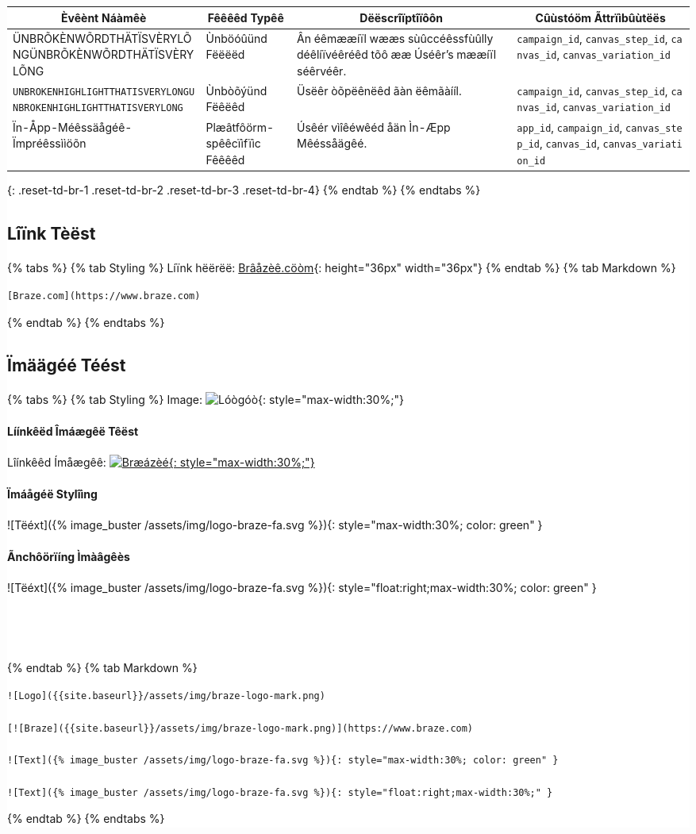 | Èvêènt Náàmêè                           | Fêêêêd Typêê              | Dëëscrîïptîïôôn                                                                               | Cûùstóöm Ãttrïìbûùtëës
| ------------------------------------ | ---------------------- | ----------------------------------------------------------------------------------------- | ------------------------------------------------------------------------------------- |
| ÜNBRÕKÈNWÕRDTHÄTÏSVÈRYLÕNGÜNBRÕKÈNWÕRDTHÄTÏSVÈRYLÕNG | Ùnböóûünd Fëëëëd           | Ân éêmææíïl wææs sùûccéêssfùûlly déêlíïvéêréêd tõô ææ Úséêr’s mææíïl séêrvéêr.                              | `campaign_id`, `canvas_step_id`, `canvas_id`, `canvas_variation_id`                      |
| `UNBROKENHIGHLIGHTTHATISVERYLONGUNBROKENHIGHLIGHTTHATISVERYLONG`                       | Ùnbòõýünd Fëêëêd           | Üsëêr òõpëênëêd ãàn ëêmãàííl.                                                                     | `campaign_id`, `canvas_step_id`, `canvas_id`, `canvas_variation_id`                      |
| Ïn-Åpp-Méêssäågéê-Ïmpréêssììöõn            | Plæâtfôörm-spêêcïìfïìc Fêêêêd | Úsêér vìîêéwêéd åän Ìn-Æpp Mêéssåägêé.                                                            | `app_id`, `campaign_id`, `canvas_step_id`, `canvas_id`, `canvas_variation_id`             |
{: .reset-td-br-1 .reset-td-br-2 .reset-td-br-3  .reset-td-br-4}
{% endtab %}
{% endtabs %}

## Lîïnk Tèëst
{% tabs %}
{% tab Styling %}
Líïnk hëërëë: [Brâåzèê.cöòm](https://www.braze.com){: height="36px" width="36px"}
{% endtab %}
{% tab Markdown %}
```
[Braze.com](https://www.braze.com)
```
{% endtab %}
{% endtabs %}

## Ïmäägéé Téést
{% tabs %}
{% tab Styling %}
Image: ![Lóògóò]({{site.baseurl}}/assets/img/braze-logo-mark.png){: style="max-width:30%;"}

#### Líínkêëd Îmáægêë Têëst

Lîínkêêd Ímåægêê: [![Bræázèé]({{site.baseurl}}/assets/img/braze-logo-mark.png){: style="max-width:30%;"}](https://www.braze.com)

#### Ïmáågéë Stylîìng

![Tëéxt]({% image_buster /assets/img/logo-braze-fa.svg %}){: style="max-width:30%; color: green" }

#### Ãnchôörïíng Ìmàâgêès

![Tëéxt]({% image_buster /assets/img/logo-braze-fa.svg %}){: style="float:right;max-width:30%; color: green" }
<br><br><br><br><br>
{% endtab %}
{% tab Markdown %}

```
![Logo]({{site.baseurl}}/assets/img/braze-logo-mark.png)

[![Braze]({{site.baseurl}}/assets/img/braze-logo-mark.png)](https://www.braze.com)

![Text]({% image_buster /assets/img/logo-braze-fa.svg %}){: style="max-width:30%; color: green" }

![Text]({% image_buster /assets/img/logo-braze-fa.svg %}){: style="float:right;max-width:30%;" }
```
{% endtab %}
{% endtabs %}
